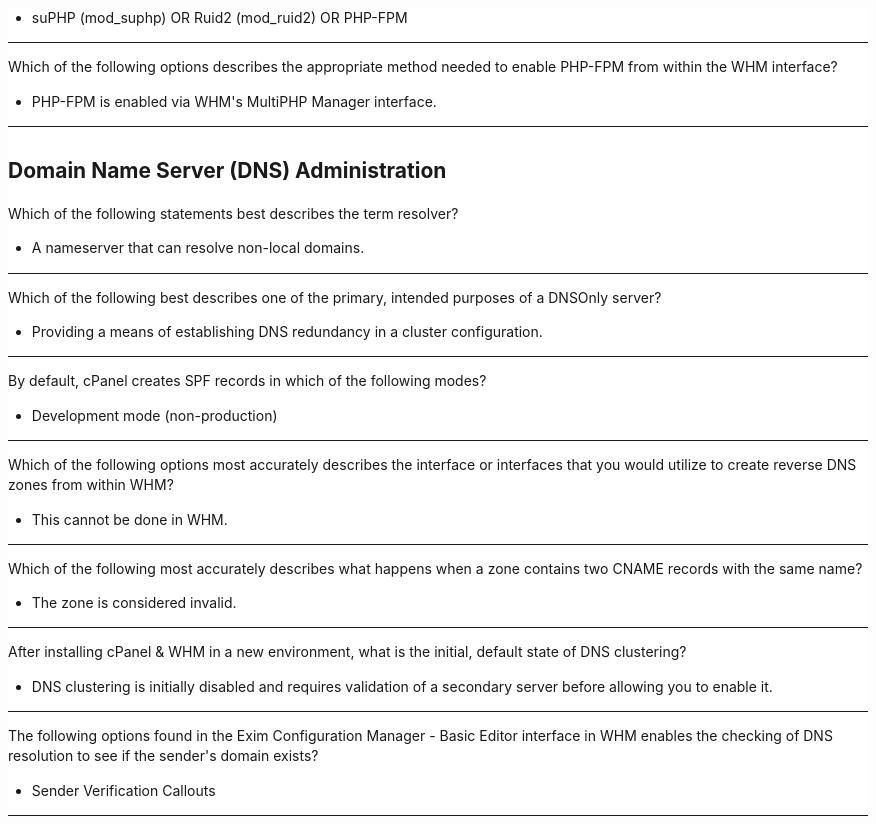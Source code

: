 - suPHP (mod_suphp) OR Ruid2 (mod_ruid2) OR PHP-FPM

---

Which of the following options describes the appropriate method needed to enable PHP-FPM from within the WHM interface?

- PHP-FPM is enabled via WHM's MultiPHP Manager interface.

---

## Domain Name Server (DNS) Administration

Which of the following statements best describes the term resolver?

- A nameserver that can resolve non-local domains.


---

Which of the following best describes one of the primary, intended purposes of a DNSOnly server?

- Providing a means of establishing DNS redundancy in a cluster configuration.

---

By default, cPanel creates SPF records in which of the following modes?

- Development mode (non-production)

---

Which of the following options most accurately describes the interface or interfaces that you would utilize to create reverse DNS zones from within WHM?

- This cannot be done in WHM.

---

Which of the following most accurately describes what happens when a zone contains two CNAME records with the same name?

- The zone is considered invalid.


---

After installing cPanel & WHM in a new environment, what is the initial, default state of DNS clustering?

- DNS clustering is initially disabled and requires validation of a secondary server before allowing you to enable it.

---

The following options found in the Exim Configuration Manager - Basic Editor interface in WHM enables the checking of DNS resolution to see if the sender's domain exists?

- Sender Verification Callouts

---
